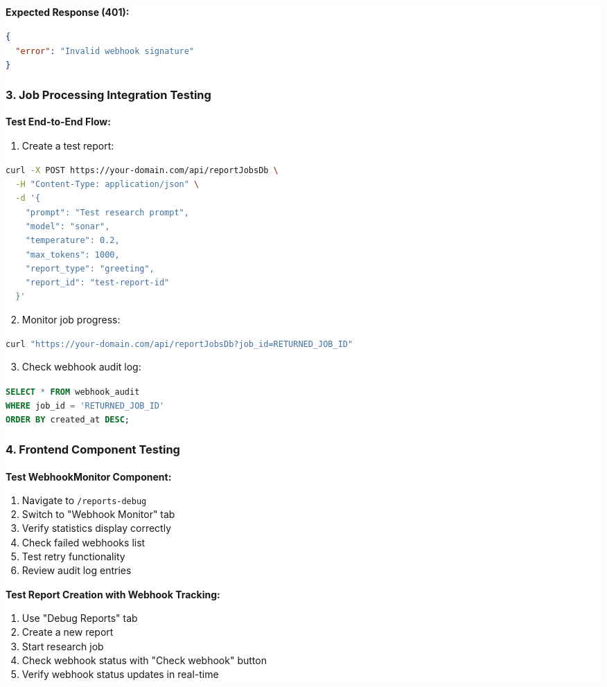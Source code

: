 **Expected Response (401):**

```json
{
  "error": "Invalid webhook signature"
}
```

### 3. Job Processing Integration Testing

**Test End-to-End Flow:**

1. Create a test report:

```bash
curl -X POST https://your-domain.com/api/reportJobsDb \
  -H "Content-Type: application/json" \
  -d '{
    "prompt": "Test research prompt",
    "model": "sonar",
    "temperature": 0.2,
    "max_tokens": 1000,
    "report_type": "greeting",
    "report_id": "test-report-id"
  }'
```

2. Monitor job progress:

```bash
curl "https://your-domain.com/api/reportJobsDb?job_id=RETURNED_JOB_ID"
```

3. Check webhook audit log:

```sql
SELECT * FROM webhook_audit
WHERE job_id = 'RETURNED_JOB_ID'
ORDER BY created_at DESC;
```

### 4. Frontend Component Testing

**Test WebhookMonitor Component:**

1. Navigate to `/reports-debug`
2. Switch to "Webhook Monitor" tab
3. Verify statistics display correctly
4. Check failed webhooks list
5. Test retry functionality
6. Review audit log entries

**Test Report Creation with Webhook Tracking:**

1. Use "Debug Reports" tab
2. Create a new report
3. Start research job
4. Check webhook status with "Check webhook" button
5. Verify webhook status updates in real-time
